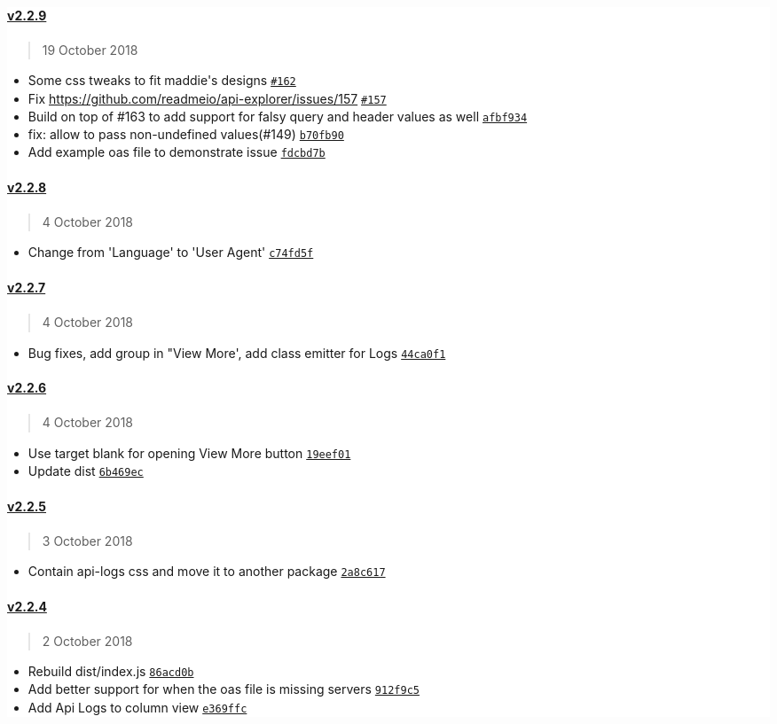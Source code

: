 #### [v2.2.9](https://github.com/mia-platform/api-explorer/compare/v2.2.8...v2.2.9)

> 19 October 2018

- Some css tweaks to fit maddie's designs [`#162`](https://github.com/mia-platform/api-explorer/pull/162)
- Fix https://github.com/readmeio/api-explorer/issues/157 [`#157`](https://github.com/readmeio/api-explorer/issues/157)
- Build on top of #163 to add support for falsy query and header values as well [`afbf934`](https://github.com/mia-platform/api-explorer/commit/afbf934d95b2761d6ca1ce2aa8c8b3ea6f839fe3)
- fix: allow to pass non-undefined values(#149) [`b70fb90`](https://github.com/mia-platform/api-explorer/commit/b70fb90e1e59a3a31c86f5f9f8af67ad18dd3637)
- Add example oas file to demonstrate issue [`fdcbd7b`](https://github.com/mia-platform/api-explorer/commit/fdcbd7bc4d98dbd620253d0a6594b6a78d4cd4d1)

#### [v2.2.8](https://github.com/mia-platform/api-explorer/compare/v2.2.7...v2.2.8)

> 4 October 2018

- Change from 'Language' to 'User Agent' [`c74fd5f`](https://github.com/mia-platform/api-explorer/commit/c74fd5f0ac84f5c648057ab439fc5b9c9b116019)

#### [v2.2.7](https://github.com/mia-platform/api-explorer/compare/v2.2.6...v2.2.7)

> 4 October 2018

- Bug fixes, add group in "View More', add class emitter for Logs [`44ca0f1`](https://github.com/mia-platform/api-explorer/commit/44ca0f1dd3cf3a2e6adb3995a74a027a0c7c51fb)

#### [v2.2.6](https://github.com/mia-platform/api-explorer/compare/v2.2.5...v2.2.6)

> 4 October 2018

- Use target blank for opening View More button [`19eef01`](https://github.com/mia-platform/api-explorer/commit/19eef01f1703524d8575f293d64afce9e9d9e954)
- Update dist [`6b469ec`](https://github.com/mia-platform/api-explorer/commit/6b469ec3bb7f3ee4217ea7939e81a55f1e450ee7)

#### [v2.2.5](https://github.com/mia-platform/api-explorer/compare/v2.2.4...v2.2.5)

> 3 October 2018

- Contain api-logs css and move it to another package [`2a8c617`](https://github.com/mia-platform/api-explorer/commit/2a8c6175819f929561b50a698d5c06e330bbf45c)

#### [v2.2.4](https://github.com/mia-platform/api-explorer/compare/v2.2.3...v2.2.4)

> 2 October 2018

- Rebuild dist/index.js [`86acd0b`](https://github.com/mia-platform/api-explorer/commit/86acd0b088eba8613a5d27d9043e8d7d75290a8d)
- Add better support for when the oas file is missing servers [`912f9c5`](https://github.com/mia-platform/api-explorer/commit/912f9c54a53ce74858aff65974f84999b4d26e44)
- Add Api Logs to column view [`e369ffc`](https://github.com/mia-platform/api-explorer/commit/e369ffc820e5e0fc4fdd6362a50be3c4192ef911)
